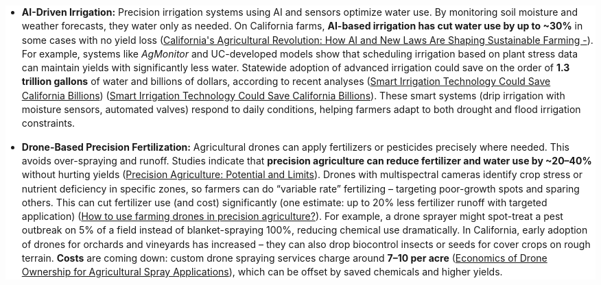 - **AI-Driven Irrigation:** Precision irrigation systems using AI and sensors optimize water use. By monitoring soil moisture and weather forecasts, they water only as needed. On California farms, **AI-based irrigation has cut water use by up to ~30%** in some cases with no yield loss ([California's Agricultural Revolution: How AI and New Laws Are Shaping Sustainable Farming -](https://farmonaut.com/usa/californias-agricultural-revolution-how-ai-and-new-laws-are-shaping-sustainable-farming/#:~:text=%E2%80%9CAI,in%20some%20crops.%E2%80%9D)). For example, systems like *AgMonitor* and UC-developed models show that scheduling irrigation based on plant stress data can maintain yields with significantly less water. Statewide adoption of advanced irrigation could save on the order of **1.3 trillion gallons** of water and billions of dollars, according to recent analyses ([Smart Irrigation Technology Could Save California Billions](https://igrownews.com/smart-irrigation-technology-could-save-california-billions/#:~:text=Smart%20Irrigation%20Technology%20Could%20Save,of%20water%20over%20the)) ([Smart Irrigation Technology Could Save California Billions](https://igrownews.com/smart-irrigation-technology-could-save-california-billions/#:~:text=New%20irrigation%20systems%20could%20save,of%20water%20over%20the)). These smart systems (drip irrigation with moisture sensors, automated valves) respond to daily conditions, helping farmers adapt to both drought and flood irrigation constraints.

- **Drone-Based Precision Fertilization:** Agricultural drones can apply fertilizers or pesticides precisely where needed. This avoids over-spraying and runoff. Studies indicate that **precision agriculture can reduce fertilizer and water use by ~20–40%** without hurting yields ([Precision Agriculture: Potential and Limits](https://www.nature.org/en-us/what-we-do/our-insights/perspectives/precision-agriculture-potential-and-limits/#:~:text=Precision%20agriculture%20is%20an%20obvious,benefit%20grounds)). Drones with multispectral cameras identify crop stress or nutrient deficiency in specific zones, so farmers can do “variable rate” fertilizing – targeting poor-growth spots and sparing others. This can cut fertilizer use (and cost) significantly (one estimate: up to 20% less fertilizer runoff with targeted application) ([How to use farming drones in precision agriculture?](https://geopard.tech/blog/how-to-use-drones-in-precision-agriculture/#:~:text=How%20to%20use%20farming%20drones,Types%20of)). For example, a drone sprayer might spot-treat a pest outbreak on 5% of a field instead of blanket-spraying 100%, reducing chemical use dramatically. In California, early adoption of drones for orchards and vineyards has increased – they can also drop biocontrol insects or seeds for cover crops on rough terrain. **Costs** are coming down: custom drone spraying services charge around **$7–$10 per acre** ([Economics of Drone Ownership for Agricultural Spray Applications](https://extension.missouri.edu/publications/g1274#:~:text=Economics%20of%20Drone%20Ownership%20for,A%20line)), which can be offset by saved chemicals and higher yields.
